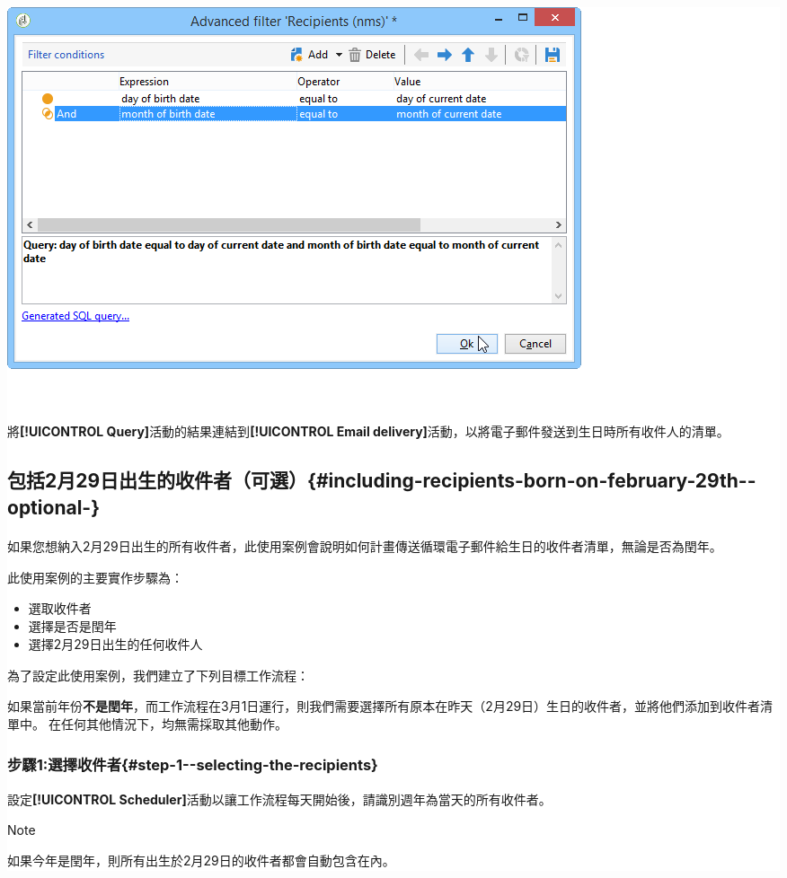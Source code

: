    ![](assets/s_ncs_user_create_exp_exple03.png)

將&#x200B;**[!UICONTROL Query]**&#x200B;活動的結果連結到&#x200B;**[!UICONTROL Email delivery]**&#x200B;活動，以將電子郵件發送到生日時所有收件人的清單。

## 包括2月29日出生的收件者（可選）{#including-recipients-born-on-february-29th--optional-}

如果您想納入2月29日出生的所有收件者，此使用案例會說明如何計畫傳送循環電子郵件給生日的收件者清單，無論是否為閏年。

此使用案例的主要實作步驟為：

* 選取收件者
* 選擇是否是閏年
* 選擇2月29日出生的任何收件人

為了設定此使用案例，我們建立了下列目標工作流程：



如果當前年份&#x200B;**不是閏年**，而工作流程在3月1日運行，則我們需要選擇所有原本在昨天（2月29日）生日的收件者，並將他們添加到收件者清單中。 在任何其他情況下，均無需採取其他動作。

### 步驟1:選擇收件者{#step-1--selecting-the-recipients}

設定&#x200B;**[!UICONTROL Scheduler]**&#x200B;活動以讓工作流程每天開始後，請識別週年為當天的所有收件者。

>[!NOTE]
>
>如果今年是閏年，則所有出生於2月29日的收件者都會自動包含在內。
